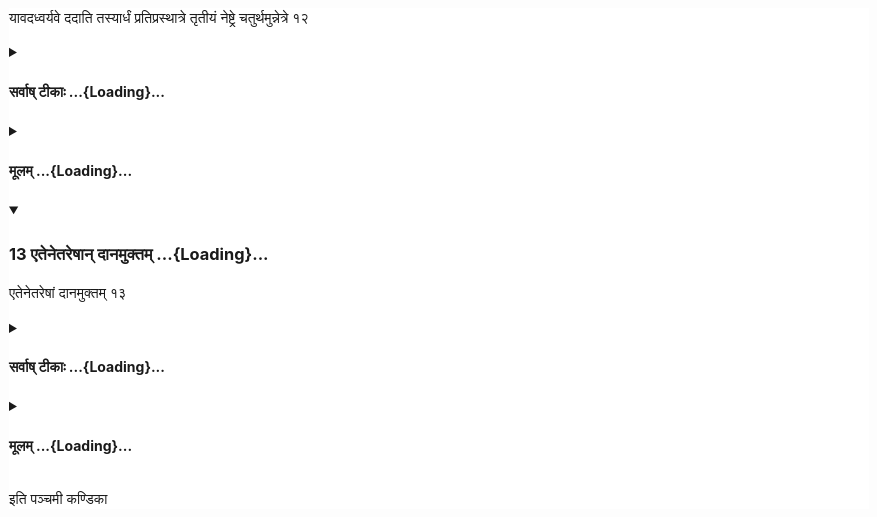यावदध्वर्यवे ददाति तस्यार्धं प्रतिप्रस्थात्रे तृतीयं नेष्ट्रे चतुर्थमुन्नेत्रे १२
</details>
</div>
<div class="js_include collapsed" newlevelforh1="4" title="सर्वाष् टीकाः" unfilled url="/vedAH_yajuH/taittirIyam/sUtram/ApastambaH/shrautam/sarvASh_TIkAH/13/05/12_yAvadadhvaryave_dadAti_tasyArdham.md">
<details><summary><h4>सर्वाष् टीकाः ...{Loading}...</h4></summary></details>
</div>
<div class="js_include collapsed" newlevelforh1="4" title="मूलम्" unfilled url="/vedAH_yajuH/taittirIyam/sUtram/ApastambaH/shrautam/mUlam/13/05/12_yAvadadhvaryave_dadAti_tasyArdham.md">
<details><summary><h4>मूलम् ...{Loading}...</h4></summary></details>
</div>
<div class="js_include" includetitle="true" newlevelforh1="3" unfilled url="/vedAH_yajuH/taittirIyam/sUtram/ApastambaH/shrautam/vishvAsa-prastutiH/13/05/13_etenetareShAn_dAnamuktam.md">
<details open><summary><h3>13 एतेनेतरेषान् दानमुक्तम् ...{Loading}...</h3></summary>

एतेनेतरेषां दानमुक्तम् १३
</details>
</div>
<div class="js_include collapsed" newlevelforh1="4" title="सर्वाष् टीकाः" unfilled url="/vedAH_yajuH/taittirIyam/sUtram/ApastambaH/shrautam/sarvASh_TIkAH/13/05/13_etenetareShAn_dAnamuktam.md">
<details><summary><h4>सर्वाष् टीकाः ...{Loading}...</h4></summary></details>
</div>
<div class="js_include collapsed" newlevelforh1="4" title="मूलम्" unfilled url="/vedAH_yajuH/taittirIyam/sUtram/ApastambaH/shrautam/mUlam/13/05/13_etenetareShAn_dAnamuktam.md">
<details><summary><h4>मूलम् ...{Loading}...</h4></summary></details>
</div>





  
इति पञ्चमी कण्डिका 

